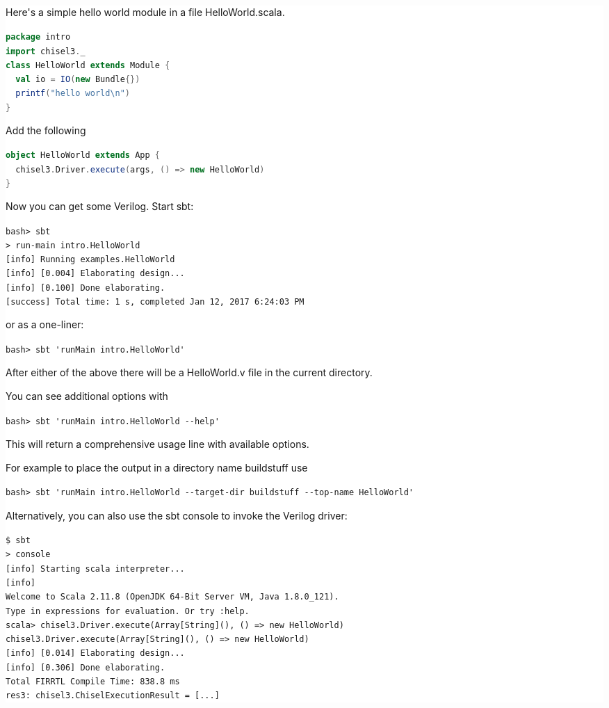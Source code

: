 Here's a simple hello world module in a file HelloWorld.scala.

```scala
package intro
import chisel3._
class HelloWorld extends Module {
  val io = IO(new Bundle{})
  printf("hello world\n")
}
```
Add the following
```scala
object HelloWorld extends App {
  chisel3.Driver.execute(args, () => new HelloWorld)
}
```
Now you can get some Verilog. Start sbt:
```
bash> sbt
> run-main intro.HelloWorld
[info] Running examples.HelloWorld
[info] [0.004] Elaborating design...
[info] [0.100] Done elaborating.
[success] Total time: 1 s, completed Jan 12, 2017 6:24:03 PM
```
or as a one-liner:
```
bash> sbt 'runMain intro.HelloWorld'
```
After either of the above there will be a HelloWorld.v file in the current directory.

You can see additional options with
```
bash> sbt 'runMain intro.HelloWorld --help'
```
This will return a comprehensive usage line with available options.

For example to place the output in a directory name buildstuff use
```
bash> sbt 'runMain intro.HelloWorld --target-dir buildstuff --top-name HelloWorld'
```

Alternatively, you can also use the sbt console to invoke the Verilog driver:

```
$ sbt
> console
[info] Starting scala interpreter...
[info]
Welcome to Scala 2.11.8 (OpenJDK 64-Bit Server VM, Java 1.8.0_121).
Type in expressions for evaluation. Or try :help.
scala> chisel3.Driver.execute(Array[String](), () => new HelloWorld)
chisel3.Driver.execute(Array[String](), () => new HelloWorld)
[info] [0.014] Elaborating design...
[info] [0.306] Done elaborating.
Total FIRRTL Compile Time: 838.8 ms
res3: chisel3.ChiselExecutionResult = [...]
```
